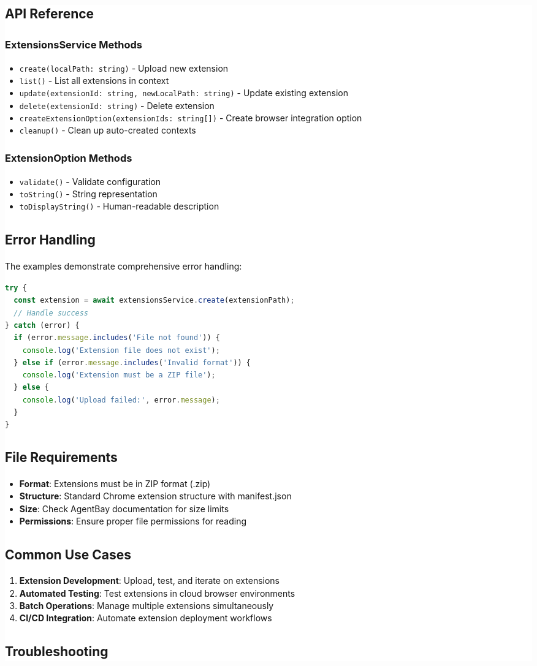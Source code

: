 ## API Reference

### ExtensionsService Methods

- `create(localPath: string)` - Upload new extension
- `list()` - List all extensions in context
- `update(extensionId: string, newLocalPath: string)` - Update existing extension
- `delete(extensionId: string)` - Delete extension
- `createExtensionOption(extensionIds: string[])` - Create browser integration option
- `cleanup()` - Clean up auto-created contexts

### ExtensionOption Methods

- `validate()` - Validate configuration
- `toString()` - String representation
- `toDisplayString()` - Human-readable description

## Error Handling

The examples demonstrate comprehensive error handling:

```typescript
try {
  const extension = await extensionsService.create(extensionPath);
  // Handle success
} catch (error) {
  if (error.message.includes('File not found')) {
    console.log('Extension file does not exist');
  } else if (error.message.includes('Invalid format')) {
    console.log('Extension must be a ZIP file');
  } else {
    console.log('Upload failed:', error.message);
  }
}
```

## File Requirements

- **Format**: Extensions must be in ZIP format (.zip)
- **Structure**: Standard Chrome extension structure with manifest.json
- **Size**: Check AgentBay documentation for size limits
- **Permissions**: Ensure proper file permissions for reading

## Common Use Cases

1. **Extension Development**: Upload, test, and iterate on extensions
2. **Automated Testing**: Test extensions in cloud browser environments
3. **Batch Operations**: Manage multiple extensions simultaneously
4. **CI/CD Integration**: Automate extension deployment workflows

## Troubleshooting
